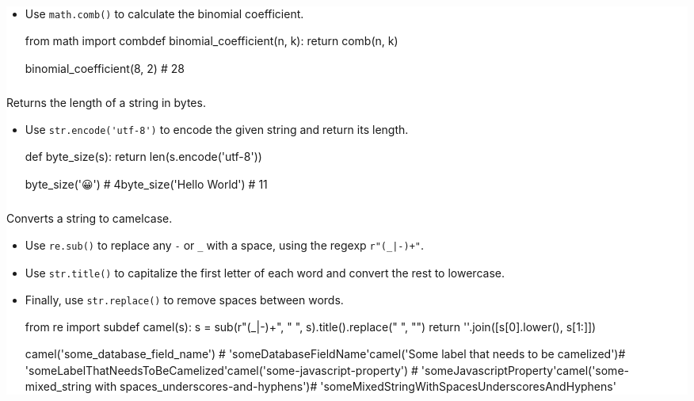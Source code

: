 -   <span class="text-4505230f--TextH400-3033861f--textContentFamily-49a318e1"><span data-key="716dda4352c24cb2ade6f0a5f699de57"><span data-offset-key="716dda4352c24cb2ade6f0a5f699de57:0">Use </span><span data-offset-key="716dda4352c24cb2ade6f0a5f699de57:1">`math.comb()`</span><span data-offset-key="716dda4352c24cb2ade6f0a5f699de57:2"> to calculate the binomial coefficient.</span></span></span>

    from math import comb​def binomial_coefficient(n, k):  return comb(n, k)

    binomial_coefficient(8, 2) # 28

### 

<span class="text-4505230f--HeadingH400-686c0942--textContentFamily-49a318e1"><span data-key="ebb2a967382e428d89e92f6de1d56908"><span data-offset-key="ebb2a967382e428d89e92f6de1d56908:0">Returns the length of a string in bytes.</span></span></span>

-   <span class="text-4505230f--TextH400-3033861f--textContentFamily-49a318e1"><span data-key="c9b33df7d9ce4f499fdf7e27b1323153"><span data-offset-key="c9b33df7d9ce4f499fdf7e27b1323153:0">Use </span><span data-offset-key="c9b33df7d9ce4f499fdf7e27b1323153:1">`str.encode('utf-8')`</span><span data-offset-key="c9b33df7d9ce4f499fdf7e27b1323153:2"> to encode the given string and return its length.</span></span></span>

    def byte_size(s):  return len(s.encode('utf-8'))

    byte_size('😀') # 4byte_size('Hello World') # 11

### 

<span class="text-4505230f--HeadingH400-686c0942--textContentFamily-49a318e1"><span data-key="c37adfd179064422ad72a16e1d2d0b5b"><span data-offset-key="c37adfd179064422ad72a16e1d2d0b5b:0">Converts a string to camelcase.</span></span></span>

-   <span class="text-4505230f--TextH400-3033861f--textContentFamily-49a318e1"><span data-key="a22f9421905b47da87c83b749e98d1fa"><span data-offset-key="a22f9421905b47da87c83b749e98d1fa:0">Use </span><span data-offset-key="a22f9421905b47da87c83b749e98d1fa:1">`re.sub()`</span><span data-offset-key="a22f9421905b47da87c83b749e98d1fa:2"> to replace any </span><span data-offset-key="a22f9421905b47da87c83b749e98d1fa:3">`-`</span><span data-offset-key="a22f9421905b47da87c83b749e98d1fa:4"> or </span><span data-offset-key="a22f9421905b47da87c83b749e98d1fa:5">`_`</span><span data-offset-key="a22f9421905b47da87c83b749e98d1fa:6"> with a space, using the regexp </span><span data-offset-key="a22f9421905b47da87c83b749e98d1fa:7">`r"(_|-)+"`</span><span data-offset-key="a22f9421905b47da87c83b749e98d1fa:8">.</span></span></span>

-   <span class="text-4505230f--TextH400-3033861f--textContentFamily-49a318e1"><span data-key="9e07ba995a0b455e9c07889f4e1a0b23"><span data-offset-key="9e07ba995a0b455e9c07889f4e1a0b23:0">Use </span><span data-offset-key="9e07ba995a0b455e9c07889f4e1a0b23:1">`str.title()`</span><span data-offset-key="9e07ba995a0b455e9c07889f4e1a0b23:2"> to capitalize the first letter of each word and convert the rest to lowercase.</span></span></span>

-   <span class="text-4505230f--TextH400-3033861f--textContentFamily-49a318e1"><span data-key="4b2d3c79f56f49168fdc3e1691fd9f36"><span data-offset-key="4b2d3c79f56f49168fdc3e1691fd9f36:0">Finally, use </span><span data-offset-key="4b2d3c79f56f49168fdc3e1691fd9f36:1">`str.replace()`</span><span data-offset-key="4b2d3c79f56f49168fdc3e1691fd9f36:2"> to remove spaces between words.</span></span></span>

    from re import sub​def camel(s):  s = sub(r"(_|-)+", " ", s).title().replace(" ", "")  return ''.join([s[0].lower(), s[1:]])

    camel('some_database_field_name') # 'someDatabaseFieldName'camel('Some label that needs to be camelized')# 'someLabelThatNeedsToBeCamelized'camel('some-javascript-property') # 'someJavascriptProperty'camel('some-mixed_string with spaces_underscores-and-hyphens')# 'someMixedStringWithSpacesUnderscoresAndHyphens'

